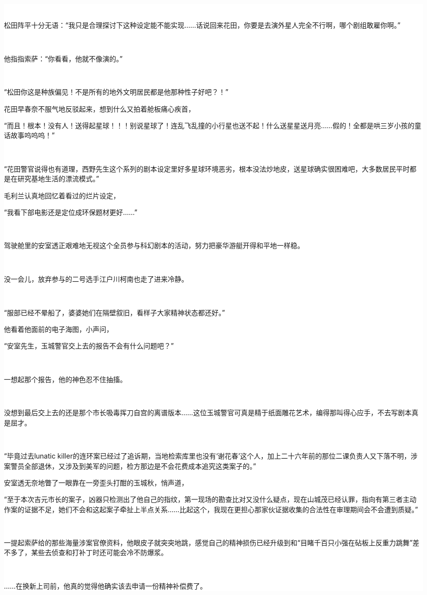 <br>

松田阵平十分无语：“我只是合理探讨下这种设定能不能实现……话说回来花田，你要是去演外星人完全不行啊，哪个剧组敢雇你啊。”

<br>

他指指索萨：“你看看，他就不像演的。”

<br>

“松田你这是种族偏见！不是所有的地外文明居民都是他那种性子好吧？！”

花田早春奈不服气地反驳起来，想到什么又拍着舱板痛心疾首，

“而且！根本！没有人！送得起星球！！！别说星球了！连乱飞乱撞的小行星也送不起！什么送星星送月亮……假的！全都是哄三岁小孩的童话故事呜呜呜！”

<br>

“花田警官说得也有道理，西野先生这个系列的剧本设定里好多星球环境恶劣，根本没法炒地皮，送星球确实很困难吧，大多数居民平时都是在研究基地生活的漂流模式。”

毛利兰认真地回忆着看过的烂片设定，

“我看下部电影还是定位成环保题材更好……”

<br>

驾驶舱里的安室透正艰难地无视这个全员参与科幻剧本的活动，努力把豪华游艇开得和平地一样稳。

<br>

没一会儿，放弃参与的二号选手江户川柯南也走了进来冷静。

<br>

“服部已经不晕船了，婆婆她们在隔壁叙旧，看样子大家精神状态都还好。”

他看着他面前的电子海图，小声问，

“安室先生，玉城警官交上去的报告不会有什么问题吧？”

<br>

一想起那个报告，他的神色忍不住抽搐。

<br>

没想到最后交上去的还是那个市长吸毒挥刀自宫的离谱版本……这位玉城警官可真是精于纸面雕花艺术，编得那叫得心应手，不去写剧本真是屈才。

<br>

“毕竟过去lunatic killer的连环案已经过了追诉期，当地检索库里也没有‘谢花春’这个人，加上二十六年前的那位二课负责人又下落不明，涉案警员全部退休，又涉及到美军的问题，检方那边是不会花费成本追究这类案子的。”

安室透无奈地瞥了一眼靠在一旁歪头打酣的玉城秋，悄声道，

“至于本次吉元市长的案子，凶器只检测出了他自己的指纹，第一现场的勘查比对又没什么疑点，现在山城茂已经认罪，指向有第三者主动作案的证据不足，她们不会和这起案子牵扯上半点关系……比起这个，我现在更担心那家伙证据收集的合法性在审理期间会不会遭到质疑。”

<br>

一提起索萨给的那些海量涉案官僚资料，他眼皮子就突突地跳，感觉自己的精神损伤已经升级到和“目睹千百只小强在砧板上反重力跳舞”差不多了，某些去侦查和打补丁时还可能会冷不防爆浆。

<br>

……在换新上司前，他真的觉得他确实该去申请一份精神补偿费了。
